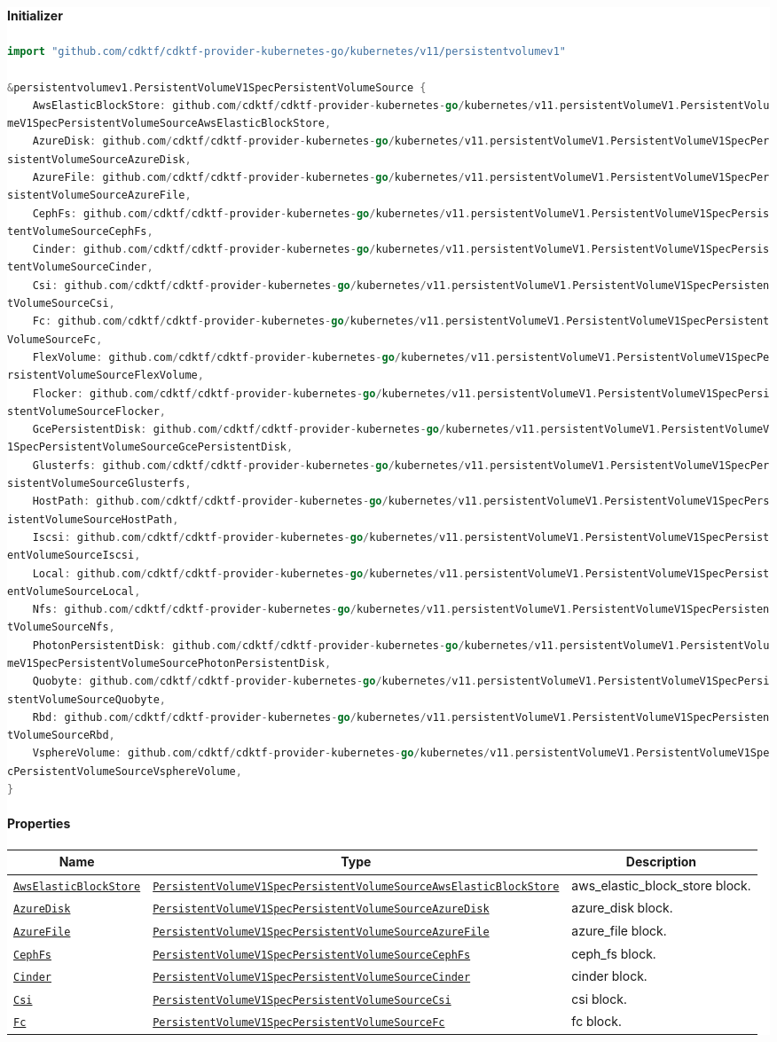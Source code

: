 #### Initializer <a name="Initializer" id="@cdktf/provider-kubernetes.persistentVolumeV1.PersistentVolumeV1SpecPersistentVolumeSource.Initializer"></a>

```go
import "github.com/cdktf/cdktf-provider-kubernetes-go/kubernetes/v11/persistentvolumev1"

&persistentvolumev1.PersistentVolumeV1SpecPersistentVolumeSource {
	AwsElasticBlockStore: github.com/cdktf/cdktf-provider-kubernetes-go/kubernetes/v11.persistentVolumeV1.PersistentVolumeV1SpecPersistentVolumeSourceAwsElasticBlockStore,
	AzureDisk: github.com/cdktf/cdktf-provider-kubernetes-go/kubernetes/v11.persistentVolumeV1.PersistentVolumeV1SpecPersistentVolumeSourceAzureDisk,
	AzureFile: github.com/cdktf/cdktf-provider-kubernetes-go/kubernetes/v11.persistentVolumeV1.PersistentVolumeV1SpecPersistentVolumeSourceAzureFile,
	CephFs: github.com/cdktf/cdktf-provider-kubernetes-go/kubernetes/v11.persistentVolumeV1.PersistentVolumeV1SpecPersistentVolumeSourceCephFs,
	Cinder: github.com/cdktf/cdktf-provider-kubernetes-go/kubernetes/v11.persistentVolumeV1.PersistentVolumeV1SpecPersistentVolumeSourceCinder,
	Csi: github.com/cdktf/cdktf-provider-kubernetes-go/kubernetes/v11.persistentVolumeV1.PersistentVolumeV1SpecPersistentVolumeSourceCsi,
	Fc: github.com/cdktf/cdktf-provider-kubernetes-go/kubernetes/v11.persistentVolumeV1.PersistentVolumeV1SpecPersistentVolumeSourceFc,
	FlexVolume: github.com/cdktf/cdktf-provider-kubernetes-go/kubernetes/v11.persistentVolumeV1.PersistentVolumeV1SpecPersistentVolumeSourceFlexVolume,
	Flocker: github.com/cdktf/cdktf-provider-kubernetes-go/kubernetes/v11.persistentVolumeV1.PersistentVolumeV1SpecPersistentVolumeSourceFlocker,
	GcePersistentDisk: github.com/cdktf/cdktf-provider-kubernetes-go/kubernetes/v11.persistentVolumeV1.PersistentVolumeV1SpecPersistentVolumeSourceGcePersistentDisk,
	Glusterfs: github.com/cdktf/cdktf-provider-kubernetes-go/kubernetes/v11.persistentVolumeV1.PersistentVolumeV1SpecPersistentVolumeSourceGlusterfs,
	HostPath: github.com/cdktf/cdktf-provider-kubernetes-go/kubernetes/v11.persistentVolumeV1.PersistentVolumeV1SpecPersistentVolumeSourceHostPath,
	Iscsi: github.com/cdktf/cdktf-provider-kubernetes-go/kubernetes/v11.persistentVolumeV1.PersistentVolumeV1SpecPersistentVolumeSourceIscsi,
	Local: github.com/cdktf/cdktf-provider-kubernetes-go/kubernetes/v11.persistentVolumeV1.PersistentVolumeV1SpecPersistentVolumeSourceLocal,
	Nfs: github.com/cdktf/cdktf-provider-kubernetes-go/kubernetes/v11.persistentVolumeV1.PersistentVolumeV1SpecPersistentVolumeSourceNfs,
	PhotonPersistentDisk: github.com/cdktf/cdktf-provider-kubernetes-go/kubernetes/v11.persistentVolumeV1.PersistentVolumeV1SpecPersistentVolumeSourcePhotonPersistentDisk,
	Quobyte: github.com/cdktf/cdktf-provider-kubernetes-go/kubernetes/v11.persistentVolumeV1.PersistentVolumeV1SpecPersistentVolumeSourceQuobyte,
	Rbd: github.com/cdktf/cdktf-provider-kubernetes-go/kubernetes/v11.persistentVolumeV1.PersistentVolumeV1SpecPersistentVolumeSourceRbd,
	VsphereVolume: github.com/cdktf/cdktf-provider-kubernetes-go/kubernetes/v11.persistentVolumeV1.PersistentVolumeV1SpecPersistentVolumeSourceVsphereVolume,
}
```

#### Properties <a name="Properties" id="Properties"></a>

| **Name** | **Type** | **Description** |
| --- | --- | --- |
| <code><a href="#@cdktf/provider-kubernetes.persistentVolumeV1.PersistentVolumeV1SpecPersistentVolumeSource.property.awsElasticBlockStore">AwsElasticBlockStore</a></code> | <code><a href="#@cdktf/provider-kubernetes.persistentVolumeV1.PersistentVolumeV1SpecPersistentVolumeSourceAwsElasticBlockStore">PersistentVolumeV1SpecPersistentVolumeSourceAwsElasticBlockStore</a></code> | aws_elastic_block_store block. |
| <code><a href="#@cdktf/provider-kubernetes.persistentVolumeV1.PersistentVolumeV1SpecPersistentVolumeSource.property.azureDisk">AzureDisk</a></code> | <code><a href="#@cdktf/provider-kubernetes.persistentVolumeV1.PersistentVolumeV1SpecPersistentVolumeSourceAzureDisk">PersistentVolumeV1SpecPersistentVolumeSourceAzureDisk</a></code> | azure_disk block. |
| <code><a href="#@cdktf/provider-kubernetes.persistentVolumeV1.PersistentVolumeV1SpecPersistentVolumeSource.property.azureFile">AzureFile</a></code> | <code><a href="#@cdktf/provider-kubernetes.persistentVolumeV1.PersistentVolumeV1SpecPersistentVolumeSourceAzureFile">PersistentVolumeV1SpecPersistentVolumeSourceAzureFile</a></code> | azure_file block. |
| <code><a href="#@cdktf/provider-kubernetes.persistentVolumeV1.PersistentVolumeV1SpecPersistentVolumeSource.property.cephFs">CephFs</a></code> | <code><a href="#@cdktf/provider-kubernetes.persistentVolumeV1.PersistentVolumeV1SpecPersistentVolumeSourceCephFs">PersistentVolumeV1SpecPersistentVolumeSourceCephFs</a></code> | ceph_fs block. |
| <code><a href="#@cdktf/provider-kubernetes.persistentVolumeV1.PersistentVolumeV1SpecPersistentVolumeSource.property.cinder">Cinder</a></code> | <code><a href="#@cdktf/provider-kubernetes.persistentVolumeV1.PersistentVolumeV1SpecPersistentVolumeSourceCinder">PersistentVolumeV1SpecPersistentVolumeSourceCinder</a></code> | cinder block. |
| <code><a href="#@cdktf/provider-kubernetes.persistentVolumeV1.PersistentVolumeV1SpecPersistentVolumeSource.property.csi">Csi</a></code> | <code><a href="#@cdktf/provider-kubernetes.persistentVolumeV1.PersistentVolumeV1SpecPersistentVolumeSourceCsi">PersistentVolumeV1SpecPersistentVolumeSourceCsi</a></code> | csi block. |
| <code><a href="#@cdktf/provider-kubernetes.persistentVolumeV1.PersistentVolumeV1SpecPersistentVolumeSource.property.fc">Fc</a></code> | <code><a href="#@cdktf/provider-kubernetes.persistentVolumeV1.PersistentVolumeV1SpecPersistentVolumeSourceFc">PersistentVolumeV1SpecPersistentVolumeSourceFc</a></code> | fc block. |